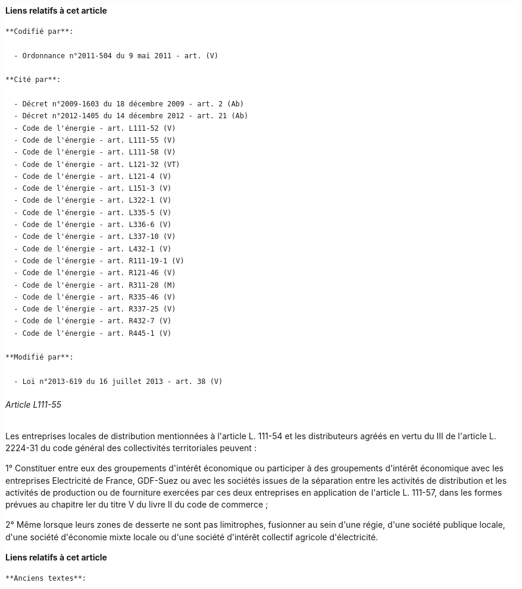 **Liens relatifs à cet article**

	**Codifié par**:

	  - Ordonnance n°2011-504 du 9 mai 2011 - art. (V)

	**Cité par**:

	  - Décret n°2009-1603 du 18 décembre 2009 - art. 2 (Ab)
	  - Décret n°2012-1405 du 14 décembre 2012 - art. 21 (Ab)
	  - Code de l'énergie - art. L111-52 (V)
	  - Code de l'énergie - art. L111-55 (V)
	  - Code de l'énergie - art. L111-58 (V)
	  - Code de l'énergie - art. L121-32 (VT)
	  - Code de l'énergie - art. L121-4 (V)
	  - Code de l'énergie - art. L151-3 (V)
	  - Code de l'énergie - art. L322-1 (V)
	  - Code de l'énergie - art. L335-5 (V)
	  - Code de l'énergie - art. L336-6 (V)
	  - Code de l'énergie - art. L337-10 (V)
	  - Code de l'énergie - art. L432-1 (V)
	  - Code de l'énergie - art. R111-19-1 (V)
	  - Code de l'énergie - art. R121-46 (V)
	  - Code de l'énergie - art. R311-28 (M)
	  - Code de l'énergie - art. R335-46 (V)
	  - Code de l'énergie - art. R337-25 (V)
	  - Code de l'énergie - art. R432-7 (V)
	  - Code de l'énergie - art. R445-1 (V)

	**Modifié par**:

	  - Loi n°2013-619 du 16 juillet 2013 - art. 38 (V)


###### Article L111-55

Les entreprises locales de distribution mentionnées à l'article L. 111-54 et les distributeurs agréés en vertu du III de
l'article L. 2224-31 du code général des collectivités territoriales peuvent : 

1° Constituer entre eux des groupements d'intérêt économique ou participer à des groupements d'intérêt économique avec les
entreprises Electricité de France, GDF-Suez ou avec les sociétés issues de la séparation entre les activités de distribution
et les activités de production ou de fourniture exercées par ces deux entreprises en application de l'article L. 111-57, dans
les formes prévues au chapitre Ier du titre V du livre II du code de commerce ;

2° Même lorsque leurs zones de desserte ne sont pas limitrophes, fusionner au sein d'une régie, d'une société publique
locale, d'une société d'économie mixte locale ou d'une société d'intérêt collectif agricole d'électricité.

**Liens relatifs à cet article**

	**Anciens textes**:
